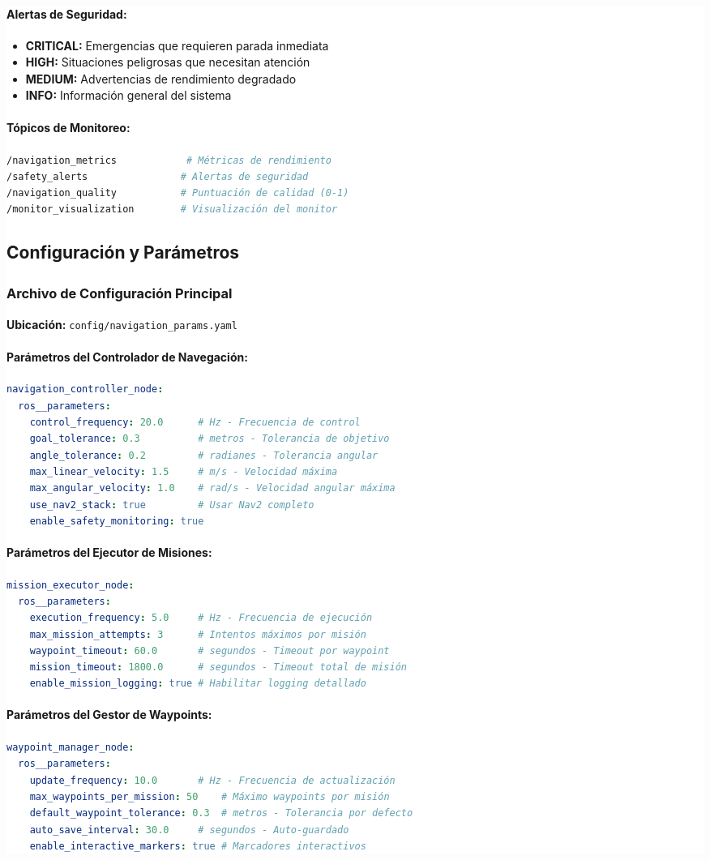 #### Alertas de Seguridad:
- **CRITICAL:** Emergencias que requieren parada inmediata
- **HIGH:** Situaciones peligrosas que necesitan atención
- **MEDIUM:** Advertencias de rendimiento degradado
- **INFO:** Información general del sistema

#### Tópicos de Monitoreo:
```bash
/navigation_metrics            # Métricas de rendimiento
/safety_alerts                # Alertas de seguridad
/navigation_quality           # Puntuación de calidad (0-1)
/monitor_visualization        # Visualización del monitor
```

## Configuración y Parámetros

### Archivo de Configuración Principal
**Ubicación:** `config/navigation_params.yaml`

#### Parámetros del Controlador de Navegación:
```yaml
navigation_controller_node:
  ros__parameters:
    control_frequency: 20.0      # Hz - Frecuencia de control
    goal_tolerance: 0.3          # metros - Tolerancia de objetivo
    angle_tolerance: 0.2         # radianes - Tolerancia angular
    max_linear_velocity: 1.5     # m/s - Velocidad máxima
    max_angular_velocity: 1.0    # rad/s - Velocidad angular máxima
    use_nav2_stack: true         # Usar Nav2 completo
    enable_safety_monitoring: true
```

#### Parámetros del Ejecutor de Misiones:
```yaml
mission_executor_node:
  ros__parameters:
    execution_frequency: 5.0     # Hz - Frecuencia de ejecución
    max_mission_attempts: 3      # Intentos máximos por misión
    waypoint_timeout: 60.0       # segundos - Timeout por waypoint
    mission_timeout: 1800.0      # segundos - Timeout total de misión
    enable_mission_logging: true # Habilitar logging detallado
```

#### Parámetros del Gestor de Waypoints:
```yaml
waypoint_manager_node:
  ros__parameters:
    update_frequency: 10.0       # Hz - Frecuencia de actualización
    max_waypoints_per_mission: 50    # Máximo waypoints por misión
    default_waypoint_tolerance: 0.3  # metros - Tolerancia por defecto
    auto_save_interval: 30.0     # segundos - Auto-guardado
    enable_interactive_markers: true # Marcadores interactivos
```
